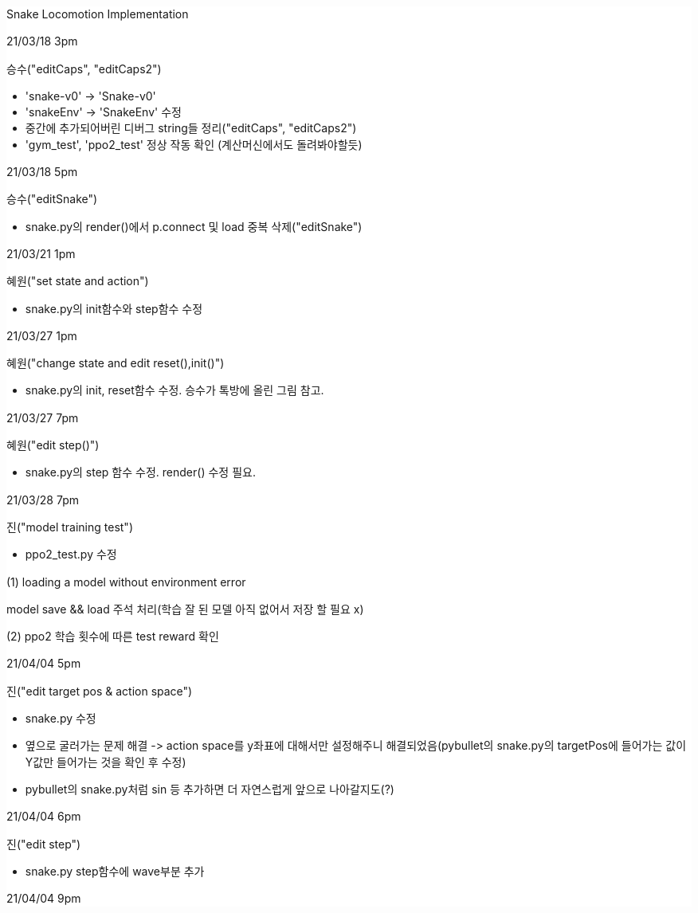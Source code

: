 Snake Locomotion Implementation

21/03/18 3pm

승수("editCaps", "editCaps2") 
* 'snake-v0' -> 'Snake-v0'
* 'snakeEnv' -> 'SnakeEnv' 수정
* 중간에 추가되어버린 디버그 string들 정리("editCaps", "editCaps2")
* 'gym_test', 'ppo2_test' 정상 작동 확인 (계산머신에서도 돌려봐야할듯)

21/03/18 5pm

승수("editSnake")

- snake.py의 render()에서 p.connect 및 load 중복 삭제("editSnake")

21/03/21 1pm

혜원("set state and action")

- snake.py의 init함수와 step함수 수정

21/03/27 1pm

혜원("change state and edit reset(),init()")

- snake.py의 init, reset함수 수정. 승수가 톡방에 올린 그림 참고.

21/03/27 7pm

혜원("edit step()")

- snake.py의 step 함수 수정. render() 수정 필요.

21/03/28 7pm

진("model training test")

- ppo2_test.py 수정 

(1) loading a model without environment error 

 model save && load 주석 처리(학습 잘 된 모델 아직 없어서 저장 할 필요 x)

(2) ppo2 학습 횟수에 따른 test reward 확인

21/04/04 5pm

진("edit target pos & action space")

- snake.py 수정

- 옆으로 굴러가는 문제 해결 -> action space를 y좌표에 대해서만 설정해주니 해결되었음(pybullet의 snake.py의 targetPos에 들어가는 값이 Y값만 들어가는 것을 확인 후 수정)

- pybullet의 snake.py처럼 sin 등 추가하면 더 자연스럽게 앞으로 나아갈지도(?)

21/04/04 6pm

진("edit step")

- snake.py step함수에 wave부분 추가

21/04/04 9pm

